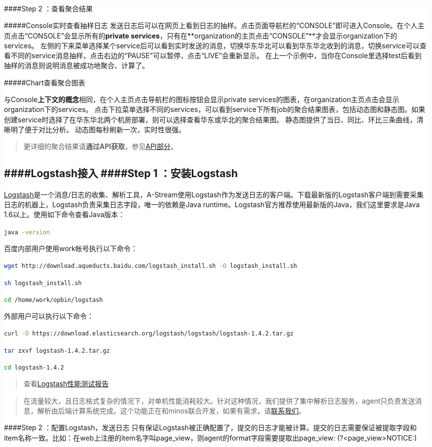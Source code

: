 ####Step 2 ：查看聚合结果

#####Console实时查看抽样日志
发送日志后可以在网页上看到日志的抽样。点击页面导航栏的“CONSOLE”即可进入Console。在个人主页点击“CONSOLE”会显示所有的**private services**，只有在**organization的主页点击“CONSOLE”**才会显示organization下的services。
左侧的下来菜单选择某个service后可以看到实时发送的消息，切换华东华北可以看到华东华北收到的消息，切换service可以查看不同的service消息抽样，点击右边的“PAUSE”可以暂停，点击“LIVE”会重新显示。
在上一个示例中，当你在Console里选择test后看到抽样的消息则说明消息被成功地聚合、计算了。

#####Chart查看聚合图表

与Console**上下文的概念**相同，在个人主页点击导航栏的图标按钮会显示private services的图表，在organization主页点击会显示organization下的services。
点击下拉菜单选择不同的services，可以看到service下所有job的聚合结果图表，包括动态图和静态图。如果创建service时选择了在华东华北两个机房部署，则可以选择查看华东或华北的聚合结果图。
静态图提供了当日、同比、环比三条曲线，清晰明了便于对比分析。
动态图每秒刷新一次，实时性很强。
> 更详细的聚合结果请**通过API获取**，参见[API部分]()。

####Logstash接入
####Step 1 ：安装Logstash
---
[Logstash](http://logstash.net/)是一个消息/日志的收集、解析工具，A-Stream使用Logstash作为发送日志的客户端。下载最新版的Logstash客户端到需要采集日志的机器上，Logstash负责采集日志字段，唯一的依赖是Java runtime。Logstash官方推荐使用最新版的Java，我们这里要求是Java 1.6以上。使用如下命令查看Java版本：
``` Bash
java -version
```
百度内部用户使用work帐号执行以下命令：
``` Bash
wget http://download.aqueducts.baidu.com/logstash_install.sh -O logstash_install.sh
```
``` Bash
sh logstash_install.sh
```
``` Bash
cd /home/work/opbin/logstash
```
外部用户可以执行以下命令：
``` Bash
curl -O https://download.elasticsearch.org/logstash/logstash/logstash-1.4.2.tar.gz
```
``` Bash
tar zxvf logstash-1.4.2.tar.gz
```
``` Bash
cd logstash-1.4.2
```

> 查看[Logstash性能测试报告](http://wiki.aqueducts.baidu.com/logstash%20%20kafka%20performance%20test)

> 在流量较大，且日志格式复杂的情况下，对单机性能消耗较大。针对这种情况，我们提供了集中解析日志服务，agent只负责发送消息，解析由后端计算系统完成。这个功能正在和minos联合开发，如果有需求，请[联系我们](http://aqueducts.baidu.com/about#contact)。

####Step 2 ：配置Logstash，发送日志
只有保证Logstash被正确配置了，提交的日志才能被计算。提交的日志需要保证被提取字段和item名称一致。比如：在web上注册的item名字叫page_view，则agent的format字段需要提取出page_view: (?<page_view>NOTICE:)
